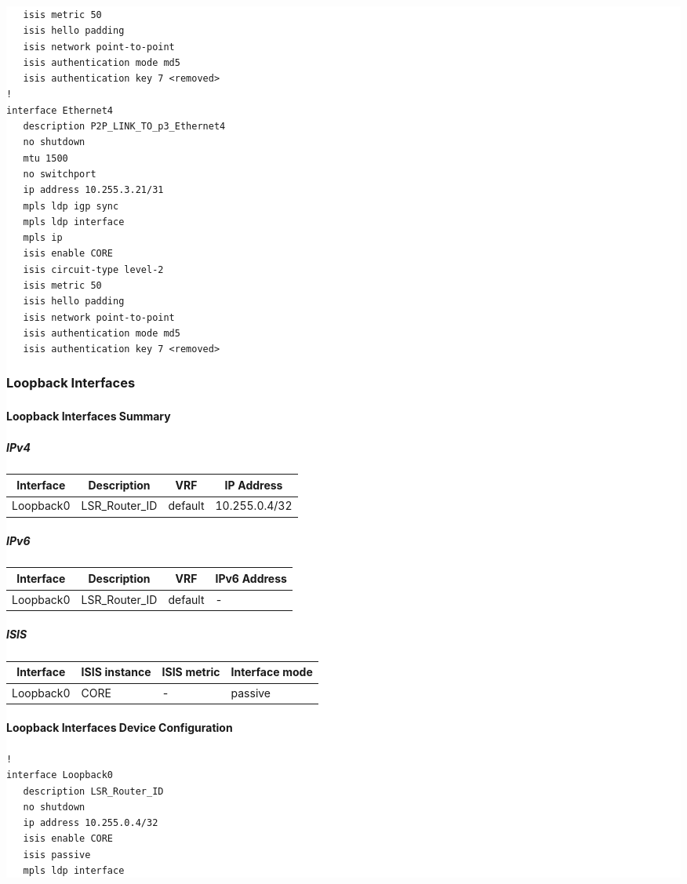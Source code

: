 ```eos
   isis metric 50
   isis hello padding
   isis network point-to-point
   isis authentication mode md5
   isis authentication key 7 <removed>
!
interface Ethernet4
   description P2P_LINK_TO_p3_Ethernet4
   no shutdown
   mtu 1500
   no switchport
   ip address 10.255.3.21/31
   mpls ldp igp sync
   mpls ldp interface
   mpls ip
   isis enable CORE
   isis circuit-type level-2
   isis metric 50
   isis hello padding
   isis network point-to-point
   isis authentication mode md5
   isis authentication key 7 <removed>
```

### Loopback Interfaces

#### Loopback Interfaces Summary

##### IPv4

| Interface | Description | VRF | IP Address |
| --------- | ----------- | --- | ---------- |
| Loopback0 | LSR_Router_ID | default | 10.255.0.4/32 |

##### IPv6

| Interface | Description | VRF | IPv6 Address |
| --------- | ----------- | --- | ------------ |
| Loopback0 | LSR_Router_ID | default | - |

##### ISIS

| Interface | ISIS instance | ISIS metric | Interface mode |
| --------- | ------------- | ----------- | -------------- |
| Loopback0 | CORE | - | passive |

#### Loopback Interfaces Device Configuration

```eos
!
interface Loopback0
   description LSR_Router_ID
   no shutdown
   ip address 10.255.0.4/32
   isis enable CORE
   isis passive
   mpls ldp interface
```
